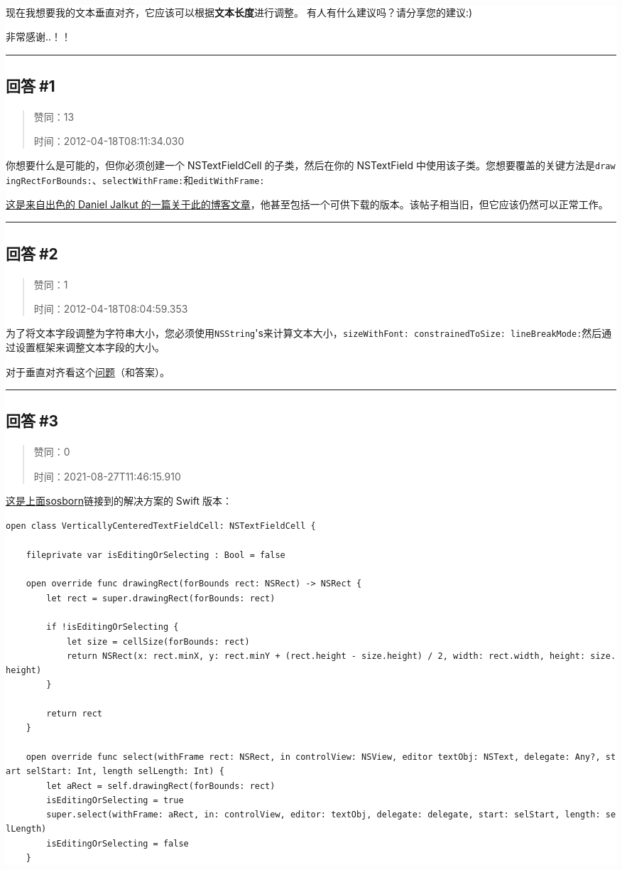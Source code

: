 现在我想要我的文本垂直对齐，它应该可以根据**文本长度**进行调整。
有人有什么建议吗？请分享您的建议:)

非常感谢..！！

* * *

## 回答 #1

> 赞同：13
> 
> 时间：2012-04-18T08:11:34.030

你想要什么是可能的，但你必须创建一个 NSTextFieldCell 的子类，然后在你的 NSTextField 中使用该子类。您想要覆盖的关键方法是`drawingRectForBounds:`、`selectWithFrame:`和`editWithFrame:`

[这是来自出色的 Daniel Jalkut 的一篇关于此的博客文章](http://www.red-sweater.com/blog/148/what-a-difference-a-cell-makes)，他甚至包括一个可供下载的版本。该帖子相当旧，但它应该仍然可以正常工作。

* * *

## 回答 #2

> 赞同：1
> 
> 时间：2012-04-18T08:04:59.353

为了将文本字段调整为字符串大小，您必须使用`NSString`'s来计算文本大小，`sizeWithFont: constrainedToSize: lineBreakMode:`然后通过设置框架来调整文本字段的大小。

对于垂直对齐看这个[问题](https://stackoverflow.com/questions/1235219/is-there-a-right-way-to-have-nstextfieldcell-draw-vertically-centered-text)（和答案）。

* * *

## 回答 #3

> 赞同：0
> 
> 时间：2021-08-27T11:46:15.910

[这是上面sosborn](https://stackoverflow.com/users/79267/sosborn)链接到的解决方案的 Swift 版本：

```
open class VerticallyCenteredTextFieldCell: NSTextFieldCell {

    fileprivate var isEditingOrSelecting : Bool = false

    open override func drawingRect(forBounds rect: NSRect) -> NSRect {
        let rect = super.drawingRect(forBounds: rect)

        if !isEditingOrSelecting {
            let size = cellSize(forBounds: rect)
            return NSRect(x: rect.minX, y: rect.minY + (rect.height - size.height) / 2, width: rect.width, height: size.height)
        }

        return rect
    }

    open override func select(withFrame rect: NSRect, in controlView: NSView, editor textObj: NSText, delegate: Any?, start selStart: Int, length selLength: Int) {
        let aRect = self.drawingRect(forBounds: rect)
        isEditingOrSelecting = true
        super.select(withFrame: aRect, in: controlView, editor: textObj, delegate: delegate, start: selStart, length: selLength)
        isEditingOrSelecting = false
    }
```